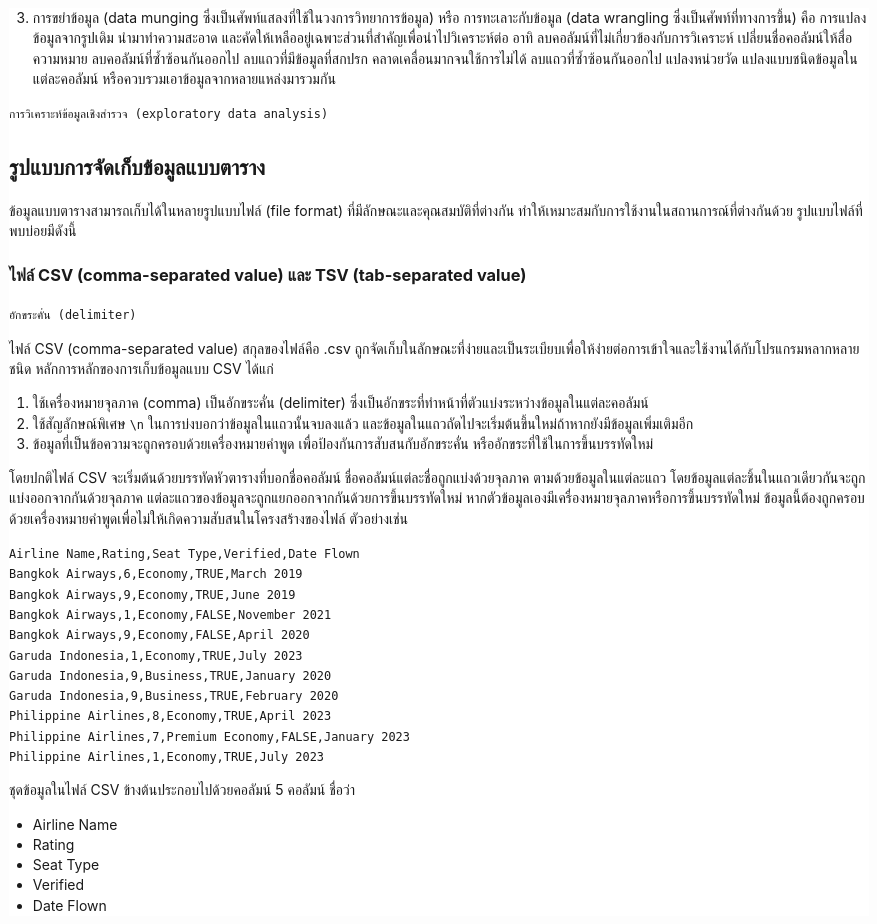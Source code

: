 3. การขยำข้อมูล (data munging ซึ่งเป็นศัพท์แสลงที่ใช้ในวงการวิทยาการข้อมูล) หรือ การทะเลาะกับข้อมูล (data wrangling ซึ่งเป็นศัพท์ที่ทางการขึ้น) คือ การแปลงข้อมูลจากรูปเดิม นำมาทำความสะอาด และคัดให้เหลืออยู่เฉพาะส่วนที่สำคัญเพื่อนำไปวิเคราะห์ต่อ อาทิ ลบคอลัมน์ที่ไม่เกี่ยวข้องกับการวิเคราะห์  เปลี่ยนชื่อคอลัมน์ให้สื่อความหมาย ลบคอลัมน์ที่ซ้ำซ้อนกันออกไป ลบแถวที่มีข้อมูลที่สกปรก คลาดเคลื่อนมากจนใช้การไม่ได้ ลบแถวที่ซ้ำซ้อนกันออกไป แปลงหน่วยวัด แปลงแบบชนิดข้อมูลในแต่ละคอลัมน์ หรือควบรวมเอาข้อมูลจากหลายแหล่งมารวมกัน
```{margin} คำศัพท์
การวิเคราะห์ข้อมูลเชิงสำรวจ (exploratory data analysis)
```

## รูปแบบการจัดเก็บข้อมูลแบบตาราง

ข้อมูลแบบตารางสามารถเก็บได้ในหลายรูปแบบไฟล์ (file format) ที่มีลักษณะและคุณสมบัติที่ต่างกัน ทำให้เหมาะสมกับการใช้งานในสถานการณ์ที่ต่างกันด้วย รูปแบบไฟล์ที่พบบ่อยมีดังนี้

### ไฟล์ CSV (comma-separated value) และ TSV (tab-separated value)
```{margin} คำศัพท์
อักขระคั่น (delimiter)
```
ไฟล์ CSV (comma-separated value) สกุลของไฟล์คือ .csv ถูกจัดเก็บในลักษณะที่ง่ายและเป็นระเบียบเพื่อให้ง่ายต่อการเข้าใจและใช้งานได้กับโปรแกรมหลากหลายชนิด หลักการหลักของการเก็บข้อมูลแบบ CSV ได้แก่ 

1. ใช้เครื่องหมายจุลภาค (comma) เป็นอักขระคั่น (delimiter) ซึ่งเป็นอักขระที่ทำหน้าที่ตัวแบ่งระหว่างข้อมูลในแต่ละคอลัมน์
2. ใช้สัญลักษณ์พิเศษ `\n` ในการบ่งบอกว่าข้อมูลในแถวนั้นจบลงแล้ว และข้อมูลในแถวถัดไปจะเริ่มต้นขึ้นใหม่ถ้าหากยังมีข้อมูลเพิ่มเติมอีก
3. ข้อมูลที่เป็นข้อความจะถูกครอบด้วยเครื่องหมายคำพูด เพื่อป้องกันการสับสนกับอักขระคั่น หรืออักขระที่ใช้ในการขึ้นบรรทัดใหม่

โดยปกติไฟล์ CSV จะเริ่มต้นด้วยบรรทัดหัวตารางที่บอกชื่อคอลัมน์ ชื่อคอลัมน์แต่ละชื่อถูกแบ่งด้วยจุลภาค ตามด้วยข้อมูลในแต่ละแถว โดยข้อมูลแต่ละชิ้นในแถวเดียวกันจะถูกแบ่งออกจากกันด้วยจุลภาค
แต่ละแถวของข้อมูลจะถูกแยกออกจากกันด้วยการขึ้นบรรทัดใหม่ หากตัวข้อมูลเองมีเครื่องหมายจุลภาคหรือการขึ้นบรรทัดใหม่ ข้อมูลนี้ต้องถูกครอบด้วยเครื่องหมายคำพูดเพื่อไม่ให้เกิดความสับสนในโครงสร้างของไฟล์ ตัวอย่างเช่น 

```
Airline Name,Rating,Seat Type,Verified,Date Flown
Bangkok Airways,6,Economy,TRUE,March 2019
Bangkok Airways,9,Economy,TRUE,June 2019
Bangkok Airways,1,Economy,FALSE,November 2021
Bangkok Airways,9,Economy,FALSE,April 2020
Garuda Indonesia,1,Economy,TRUE,July 2023
Garuda Indonesia,9,Business,TRUE,January 2020
Garuda Indonesia,9,Business,TRUE,February 2020
Philippine Airlines,8,Economy,TRUE,April 2023
Philippine Airlines,7,Premium Economy,FALSE,January 2023
Philippine Airlines,1,Economy,TRUE,July 2023
```

ชุดข้อมูลในไฟล์ CSV ข้างต้นประกอบไปด้วยคอลัมน์ 5 คอลัมน์ ชื่อว่า 
- Airline Name
- Rating
- Seat Type
- Verified
- Date Flown
